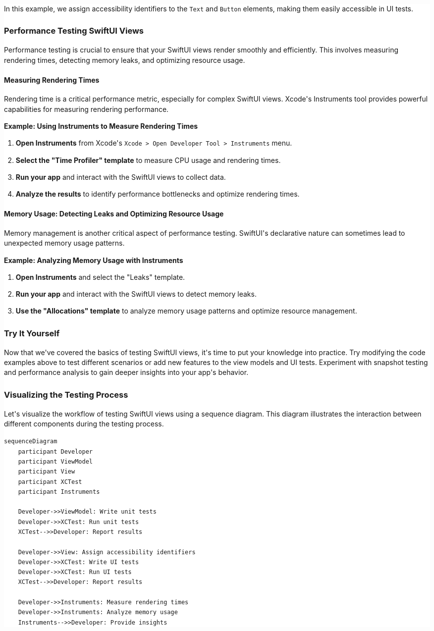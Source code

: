 In this example, we assign accessibility identifiers to the `Text` and `Button` elements, making them easily accessible in UI tests.

### Performance Testing SwiftUI Views

Performance testing is crucial to ensure that your SwiftUI views render smoothly and efficiently. This involves measuring rendering times, detecting memory leaks, and optimizing resource usage.

#### Measuring Rendering Times

Rendering time is a critical performance metric, especially for complex SwiftUI views. Xcode's Instruments tool provides powerful capabilities for measuring rendering performance.

**Example: Using Instruments to Measure Rendering Times**

1. **Open Instruments** from Xcode's `Xcode > Open Developer Tool > Instruments` menu.

2. **Select the "Time Profiler" template** to measure CPU usage and rendering times.

3. **Run your app** and interact with the SwiftUI views to collect data.

4. **Analyze the results** to identify performance bottlenecks and optimize rendering times.

#### Memory Usage: Detecting Leaks and Optimizing Resource Usage

Memory management is another critical aspect of performance testing. SwiftUI's declarative nature can sometimes lead to unexpected memory usage patterns.

**Example: Analyzing Memory Usage with Instruments**

1. **Open Instruments** and select the "Leaks" template.

2. **Run your app** and interact with the SwiftUI views to detect memory leaks.

3. **Use the "Allocations" template** to analyze memory usage patterns and optimize resource management.

### Try It Yourself

Now that we've covered the basics of testing SwiftUI views, it's time to put your knowledge into practice. Try modifying the code examples above to test different scenarios or add new features to the view models and UI tests. Experiment with snapshot testing and performance analysis to gain deeper insights into your app's behavior.

### Visualizing the Testing Process

Let's visualize the workflow of testing SwiftUI views using a sequence diagram. This diagram illustrates the interaction between different components during the testing process.

```mermaid
sequenceDiagram
    participant Developer
    participant ViewModel
    participant View
    participant XCTest
    participant Instruments

    Developer->>ViewModel: Write unit tests
    Developer->>XCTest: Run unit tests
    XCTest-->>Developer: Report results

    Developer->>View: Assign accessibility identifiers
    Developer->>XCTest: Write UI tests
    Developer->>XCTest: Run UI tests
    XCTest-->>Developer: Report results

    Developer->>Instruments: Measure rendering times
    Developer->>Instruments: Analyze memory usage
    Instruments-->>Developer: Provide insights
```